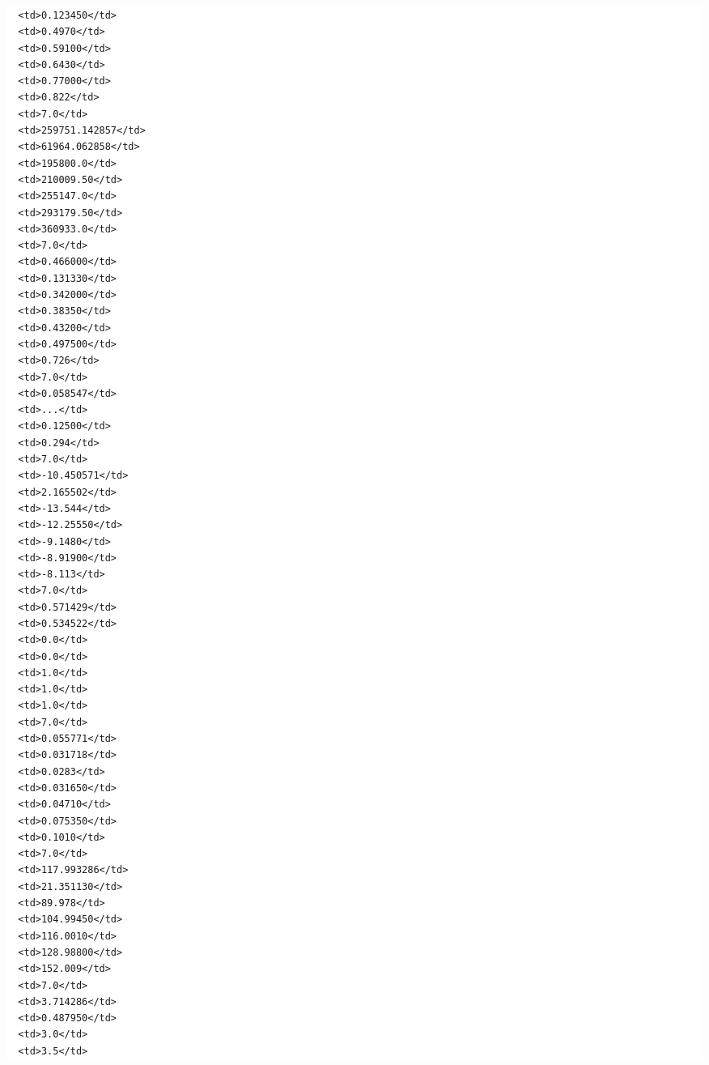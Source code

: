       <td>0.123450</td>
      <td>0.4970</td>
      <td>0.59100</td>
      <td>0.6430</td>
      <td>0.77000</td>
      <td>0.822</td>
      <td>7.0</td>
      <td>259751.142857</td>
      <td>61964.062858</td>
      <td>195800.0</td>
      <td>210009.50</td>
      <td>255147.0</td>
      <td>293179.50</td>
      <td>360933.0</td>
      <td>7.0</td>
      <td>0.466000</td>
      <td>0.131330</td>
      <td>0.342000</td>
      <td>0.38350</td>
      <td>0.43200</td>
      <td>0.497500</td>
      <td>0.726</td>
      <td>7.0</td>
      <td>0.058547</td>
      <td>...</td>
      <td>0.12500</td>
      <td>0.294</td>
      <td>7.0</td>
      <td>-10.450571</td>
      <td>2.165502</td>
      <td>-13.544</td>
      <td>-12.25550</td>
      <td>-9.1480</td>
      <td>-8.91900</td>
      <td>-8.113</td>
      <td>7.0</td>
      <td>0.571429</td>
      <td>0.534522</td>
      <td>0.0</td>
      <td>0.0</td>
      <td>1.0</td>
      <td>1.0</td>
      <td>1.0</td>
      <td>7.0</td>
      <td>0.055771</td>
      <td>0.031718</td>
      <td>0.0283</td>
      <td>0.031650</td>
      <td>0.04710</td>
      <td>0.075350</td>
      <td>0.1010</td>
      <td>7.0</td>
      <td>117.993286</td>
      <td>21.351130</td>
      <td>89.978</td>
      <td>104.99450</td>
      <td>116.0010</td>
      <td>128.98800</td>
      <td>152.009</td>
      <td>7.0</td>
      <td>3.714286</td>
      <td>0.487950</td>
      <td>3.0</td>
      <td>3.5</td>